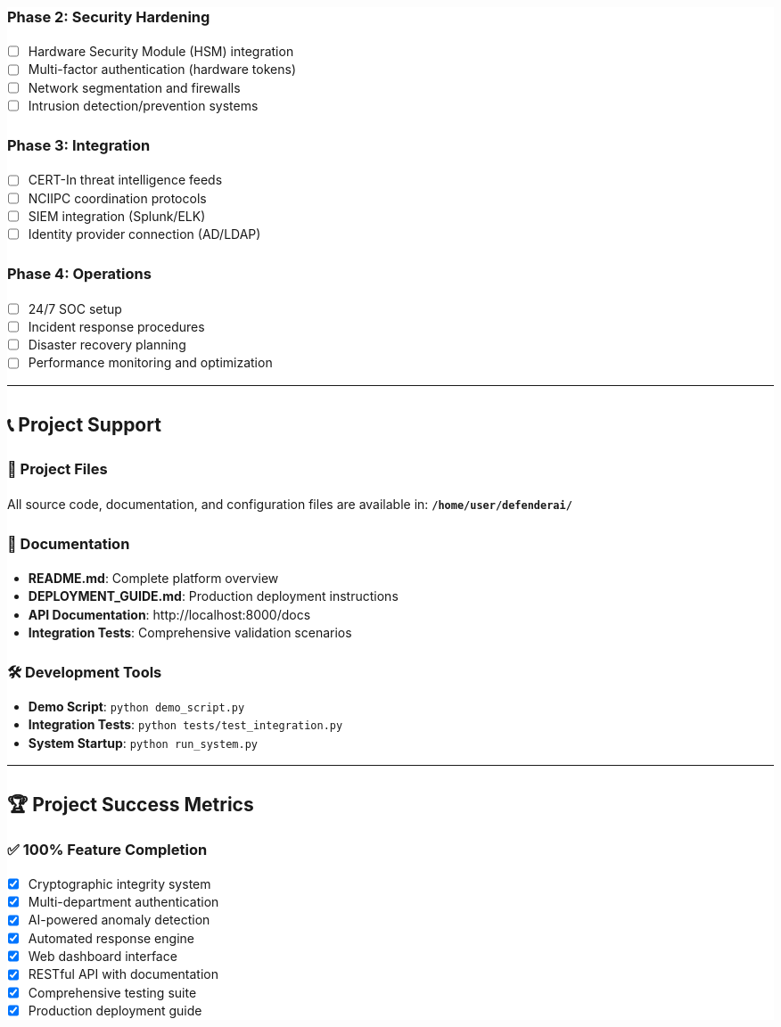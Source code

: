 ### **Phase 2: Security Hardening**
- [ ] Hardware Security Module (HSM) integration
- [ ] Multi-factor authentication (hardware tokens)
- [ ] Network segmentation and firewalls
- [ ] Intrusion detection/prevention systems

### **Phase 3: Integration**
- [ ] CERT-In threat intelligence feeds
- [ ] NCIIPC coordination protocols
- [ ] SIEM integration (Splunk/ELK)
- [ ] Identity provider connection (AD/LDAP)

### **Phase 4: Operations**
- [ ] 24/7 SOC setup
- [ ] Incident response procedures
- [ ] Disaster recovery planning
- [ ] Performance monitoring and optimization

---

## 📞 **Project Support**

### **📂 Project Files**
All source code, documentation, and configuration files are available in:
**`/home/user/defenderai/`**

### **📖 Documentation**
- **README.md**: Complete platform overview
- **DEPLOYMENT_GUIDE.md**: Production deployment instructions  
- **API Documentation**: http://localhost:8000/docs
- **Integration Tests**: Comprehensive validation scenarios

### **🛠️ Development Tools**
- **Demo Script**: `python demo_script.py`
- **Integration Tests**: `python tests/test_integration.py`
- **System Startup**: `python run_system.py`

---

## 🏆 **Project Success Metrics**

### ✅ **100% Feature Completion**
- [x] Cryptographic integrity system
- [x] Multi-department authentication  
- [x] AI-powered anomaly detection
- [x] Automated response engine
- [x] Web dashboard interface
- [x] RESTful API with documentation
- [x] Comprehensive testing suite
- [x] Production deployment guide
